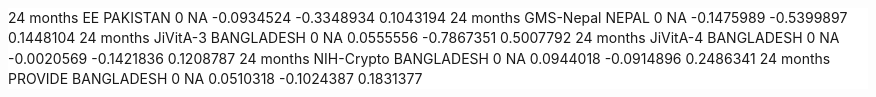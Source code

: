24 months   EE              PAKISTAN     0                    NA                -0.0934524   -0.3348934   0.1043194
24 months   GMS-Nepal       NEPAL        0                    NA                -0.1475989   -0.5399897   0.1448104
24 months   JiVitA-3        BANGLADESH   0                    NA                 0.0555556   -0.7867351   0.5007792
24 months   JiVitA-4        BANGLADESH   0                    NA                -0.0020569   -0.1421836   0.1208787
24 months   NIH-Crypto      BANGLADESH   0                    NA                 0.0944018   -0.0914896   0.2486341
24 months   PROVIDE         BANGLADESH   0                    NA                 0.0510318   -0.1024387   0.1831377
